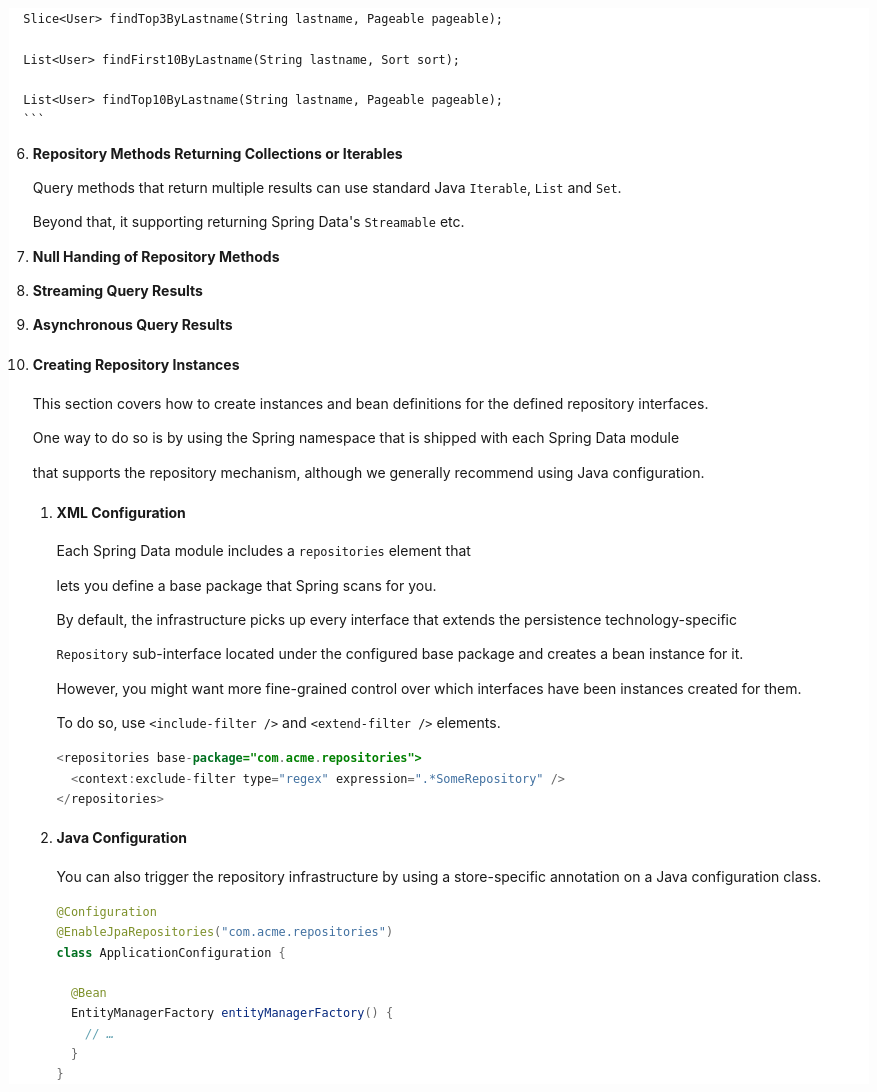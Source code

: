       Slice<User> findTop3ByLastname(String lastname, Pageable pageable);
      
      List<User> findFirst10ByLastname(String lastname, Sort sort);
      
      List<User> findTop10ByLastname(String lastname, Pageable pageable);
      ```

   6. **Repository Methods Returning Collections or Iterables**

      Query methods that return multiple results can use standard Java `Iterable`, `List`  and `Set`.

      Beyond that, it supporting returning Spring Data's `Streamable` etc.

   7. **Null Handing of Repository Methods**

   8. **Streaming Query Results**

   9. **Asynchronous Query Results**

5. #### Creating Repository Instances

   This section covers how to create instances and bean definitions for the defined repository interfaces.

   One way to do so is by using the Spring namespace that is shipped with each Spring Data module 

   that supports the repository mechanism, although we generally recommend using Java configuration.

   1. #### XML Configuration

      Each Spring Data module includes a `repositories` element that 

      lets you define a base package that Spring scans for you.

      By default, the infrastructure picks up every interface that extends the persistence technology-specific

      `Repository` sub-interface located under the configured base package and creates a bean instance for it.

      However, you might want more fine-grained control over which interfaces have been instances created for them.

      To do so, use `<include-filter />` and `<extend-filter />` elements.

      ```java
      <repositories base-package="com.acme.repositories">
        <context:exclude-filter type="regex" expression=".*SomeRepository" />
      </repositories>
      ```

   2. #### Java Configuration

      You can also trigger the repository  infrastructure by using a store-specific annotation on a Java configuration class.

      ```java
      @Configuration
      @EnableJpaRepositories("com.acme.repositories")
      class ApplicationConfiguration {
      
        @Bean
        EntityManagerFactory entityManagerFactory() {
          // …
        }
      }
      ```
